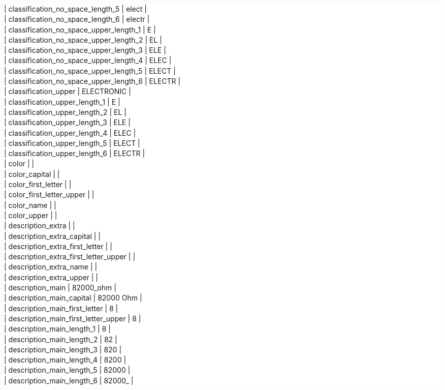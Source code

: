 | classification_no_space_length_5 | elect |  
| classification_no_space_length_6 | electr |  
| classification_no_space_upper_length_1 | E |  
| classification_no_space_upper_length_2 | EL |  
| classification_no_space_upper_length_3 | ELE |  
| classification_no_space_upper_length_4 | ELEC |  
| classification_no_space_upper_length_5 | ELECT |  
| classification_no_space_upper_length_6 | ELECTR |  
| classification_upper | ELECTRONIC |  
| classification_upper_length_1 | E |  
| classification_upper_length_2 | EL |  
| classification_upper_length_3 | ELE |  
| classification_upper_length_4 | ELEC |  
| classification_upper_length_5 | ELECT |  
| classification_upper_length_6 | ELECTR |  
| color |  |  
| color_capital |  |  
| color_first_letter |  |  
| color_first_letter_upper |  |  
| color_name |  |  
| color_upper |  |  
| description_extra |  |  
| description_extra_capital |  |  
| description_extra_first_letter |  |  
| description_extra_first_letter_upper |  |  
| description_extra_name |  |  
| description_extra_upper |  |  
| description_main | 82000_ohm |  
| description_main_capital | 82000 Ohm |  
| description_main_first_letter | 8 |  
| description_main_first_letter_upper | 8 |  
| description_main_length_1 | 8 |  
| description_main_length_2 | 82 |  
| description_main_length_3 | 820 |  
| description_main_length_4 | 8200 |  
| description_main_length_5 | 82000 |  
| description_main_length_6 | 82000_ |  